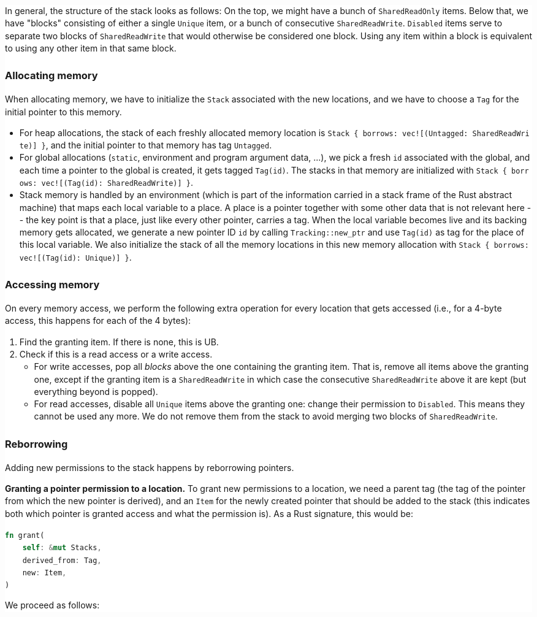 In general, the structure of the stack looks as follows:
On the top, we might have a bunch of `SharedReadOnly` items. Below that, we have "blocks" consisting of either a single `Unique` item, or a bunch of consecutive `SharedReadWrite`.
`Disabled` items serve to separate two blocks of `SharedReadWrite` that would otherwise be considered one block.
Using any item within a block is equivalent to using any other item in that same block.

### Allocating memory

When allocating memory, we have to initialize the `Stack` associated with the new locations, and we have to choose a `Tag` for the initial pointer to this memory.

- For heap allocations, the stack of each freshly allocated memory location is `Stack { borrows: vec![(Untagged: SharedReadWrite)] }`, and the initial pointer to that memory has tag `Untagged`.
- For global allocations (`static`, environment and program argument data, ...), we pick a fresh `id` associated with the global, and each time a pointer to the global is created, it gets tagged `Tag(id)`.
  The stacks in that memory are initialized with `Stack { borrows: vec![(Tag(id): SharedReadWrite)] }`.
- Stack memory is handled by an environment (which is part of the information carried in a stack frame of the Rust abstract machine) that maps each local variable to a place.
  A place is a pointer together with some other data that is not relevant here -- the key point is that a place, just like every other pointer, carries a tag.
  When the local variable becomes live and its backing memory gets allocated, we generate a new pointer ID `id` by calling `Tracking::new_ptr` and use `Tag(id)` as tag for the place of this local variable.
  We also initialize the stack of all the memory locations in this new memory allocation with `Stack { borrows: vec![(Tag(id): Unique)] }`.

### Accessing memory

On every memory access, we perform the following extra operation for every location that gets accessed (i.e., for a 4-byte access, this happens for each of the 4 bytes):

1. Find the granting item. If there is none, this is UB.
2. Check if this is a read access or a write access.
    - For write accesses, pop all *blocks* above the one containing the granting item. That is, remove all items above the granting one, except if the granting item is a `SharedReadWrite` in which case the consecutive `SharedReadWrite` above it are kept (but everything beyond is popped).
    - For read accesses, disable all `Unique` items above the granting one: change their permission to `Disabled`.  This means they cannot be used any more.  We do not remove them from the stack to avoid merging two blocks of `SharedReadWrite`.

### Reborrowing

Adding new permissions to the stack happens by reborrowing pointers.

**Granting a pointer permission to a location.**
To grant new permissions to a location, we need a parent tag (the tag of the pointer from which the new pointer is derived), and an `Item` for the newly created pointer that should be added to the stack (this indicates both which pointer is granted access and what the permission is).
As a Rust signature, this would be:
```rust
fn grant(
    self: &mut Stacks,
    derived_from: Tag,
    new: Item,
)
```
We proceed as follows:


[Miri]: https://github.com/solson/miri/
[all-hands]: https://paper.dropbox.com/doc/Topic-Stacked-borrows--AXAkoFfUGViWL_PaSryqKK~hAg-2q57v4UM7cIkxCq9PQc22